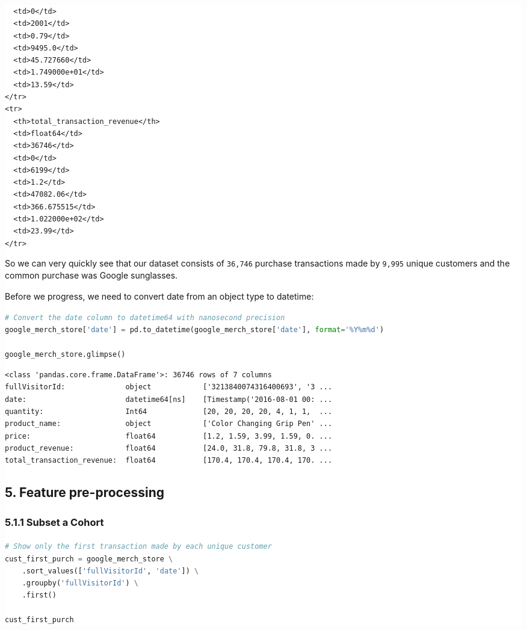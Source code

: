       <td>0</td>
      <td>2001</td>
      <td>0.79</td>
      <td>9495.0</td>
      <td>45.727660</td>
      <td>1.749000e+01</td>
      <td>13.59</td>
    </tr>
    <tr>
      <th>total_transaction_revenue</th>
      <td>float64</td>
      <td>36746</td>
      <td>0</td>
      <td>6199</td>
      <td>1.2</td>
      <td>47082.06</td>
      <td>366.675515</td>
      <td>1.022000e+02</td>
      <td>23.99</td>
    </tr>
  </tbody>
</table>
</div>



So we can very quickly see that our dataset consists of `36,746` purchase transactions made by `9,995` unique customers and the common purchase was Google sunglasses. 

Before we progress, we need to convert date from an object type to datetime: 


```python
# Convert the date column to datetime64 with nanosecond precision
google_merch_store['date'] = pd.to_datetime(google_merch_store['date'], format='%Y%m%d')

google_merch_store.glimpse()
```

    <class 'pandas.core.frame.DataFrame'>: 36746 rows of 7 columns
    fullVisitorId:              object            ['3213840074316400693', '3 ...
    date:                       datetime64[ns]    [Timestamp('2016-08-01 00: ...
    quantity:                   Int64             [20, 20, 20, 20, 4, 1, 1,  ...
    product_name:               object            ['Color Changing Grip Pen' ...
    price:                      float64           [1.2, 1.59, 3.99, 1.59, 0. ...
    product_revenue:            float64           [24.0, 31.8, 79.8, 31.8, 3 ...
    total_transaction_revenue:  float64           [170.4, 170.4, 170.4, 170. ...


## 5. Feature pre-processing

### 5.1.1 Subset a Cohort


```python
# Show only the first transaction made by each unique customer
cust_first_purch = google_merch_store \
    .sort_values(['fullVisitorId', 'date']) \
    .groupby('fullVisitorId') \
    .first()

cust_first_purch
```
